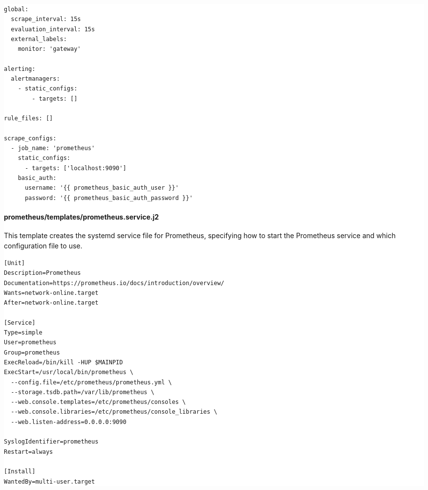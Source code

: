 ```
global:
  scrape_interval: 15s
  evaluation_interval: 15s
  external_labels:
    monitor: 'gateway'

alerting:
  alertmanagers:
    - static_configs:
        - targets: []

rule_files: []

scrape_configs:
  - job_name: 'prometheus'
    static_configs:
      - targets: ['localhost:9090']
    basic_auth:
      username: '{{ prometheus_basic_auth_user }}'
      password: '{{ prometheus_basic_auth_password }}'
```

#### prometheus/templates/prometheus.service.j2 ####

This template creates the systemd service file for Prometheus, specifying how to start the Prometheus service and which configuration file to use.
```
[Unit]
Description=Prometheus
Documentation=https://prometheus.io/docs/introduction/overview/
Wants=network-online.target
After=network-online.target

[Service]
Type=simple
User=prometheus
Group=prometheus
ExecReload=/bin/kill -HUP $MAINPID
ExecStart=/usr/local/bin/prometheus \
  --config.file=/etc/prometheus/prometheus.yml \
  --storage.tsdb.path=/var/lib/prometheus \
  --web.console.templates=/etc/prometheus/consoles \
  --web.console.libraries=/etc/prometheus/console_libraries \
  --web.listen-address=0.0.0.0:9090

SyslogIdentifier=prometheus
Restart=always

[Install]
WantedBy=multi-user.target
```
